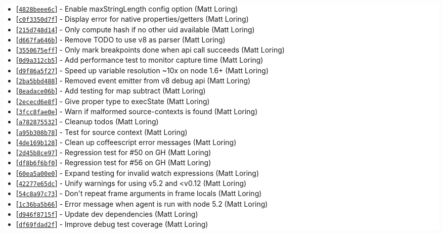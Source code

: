 * [[`4828beee6c`](https://github.com/GoogleCloudPlatform/cloud-debug-nodejs/commit/4828beee6c)] - Enable maxStringLength config option (Matt Loring) 
* [[`c0f3350d7f`](https://github.com/GoogleCloudPlatform/cloud-debug-nodejs/commit/c0f3350d7f)] - Display error for native properties/getters (Matt Loring) 
* [[`215d748d14`](https://github.com/GoogleCloudPlatform/cloud-debug-nodejs/commit/215d748d14)] - Only compute hash if no other uid available (Matt Loring) 
* [[`d667fa646b`](https://github.com/GoogleCloudPlatform/cloud-debug-nodejs/commit/d667fa646b)] - Remove TODO to use v8 as parser (Matt Loring) 
* [[`3550675eff`](https://github.com/GoogleCloudPlatform/cloud-debug-nodejs/commit/3550675eff)] - Only mark breakpoints done when api call succeeds (Matt Loring) 
* [[`0d9a312cb5`](https://github.com/GoogleCloudPlatform/cloud-debug-nodejs/commit/0d9a312cb5)] - Add performance test to monitor capture time (Matt Loring) 
* [[`d9f86a5f27`](https://github.com/GoogleCloudPlatform/cloud-debug-nodejs/commit/d9f86a5f27)] - Speed up variable resolution ~10x on node 1.6+ (Matt Loring) 
* [[`2ba5bbd488`](https://github.com/GoogleCloudPlatform/cloud-debug-nodejs/commit/2ba5bbd488)] - Removed event emitter from v8 debug api (Matt Loring) 
* [[`8eadace06b`](https://github.com/GoogleCloudPlatform/cloud-debug-nodejs/commit/8eadace06b)] - Add testing for map subtract (Matt Loring) 
* [[`2ececd6e8f`](https://github.com/GoogleCloudPlatform/cloud-debug-nodejs/commit/2ececd6e8f)] - Give proper type to execState (Matt Loring) 
* [[`3fcc8fae0e`](https://github.com/GoogleCloudPlatform/cloud-debug-nodejs/commit/3fcc8fae0e)] - Warn if malformed source-contexts is found (Matt Loring) 
* [[`a782875532`](https://github.com/GoogleCloudPlatform/cloud-debug-nodejs/commit/a782875532)] - Cleanup todos (Matt Loring) 
* [[`a95b308b78`](https://github.com/GoogleCloudPlatform/cloud-debug-nodejs/commit/a95b308b78)] - Test for source context (Matt Loring) 
* [[`4de169b128`](https://github.com/GoogleCloudPlatform/cloud-debug-nodejs/commit/4de169b128)] - Clean up coffeescript error messages (Matt Loring) 
* [[`2d45b8ce97`](https://github.com/GoogleCloudPlatform/cloud-debug-nodejs/commit/2d45b8ce97)] - Regression test for #50 on GH (Matt Loring) 
* [[`df8b6f6bf0`](https://github.com/GoogleCloudPlatform/cloud-debug-nodejs/commit/df8b6f6bf0)] - Regression test for #56 on GH (Matt Loring) 
* [[`60ea5a00e0`](https://github.com/GoogleCloudPlatform/cloud-debug-nodejs/commit/60ea5a00e0)] - Expand testing for invalid watch expressions (Matt Loring) 
* [[`42277e65dc`](https://github.com/GoogleCloudPlatform/cloud-debug-nodejs/commit/42277e65dc)] - Unify warnings for using v5.2 and <v0.12 (Matt Loring) 
* [[`54c8a97c73`](https://github.com/GoogleCloudPlatform/cloud-debug-nodejs/commit/54c8a97c73)] - Don't repeat frame arguments in frame locals (Matt Loring) 
* [[`1c36ba5b66`](https://github.com/GoogleCloudPlatform/cloud-debug-nodejs/commit/1c36ba5b66)] - Error message when agent is run with node 5.2 (Matt Loring) 
* [[`d946f8715f`](https://github.com/GoogleCloudPlatform/cloud-debug-nodejs/commit/d946f8715f)] - Update dev dependencies (Matt Loring) 
* [[`df69fdad2f`](https://github.com/GoogleCloudPlatform/cloud-debug-nodejs/commit/df69fdad2f)] - Improve debug test coverage (Matt Loring)
